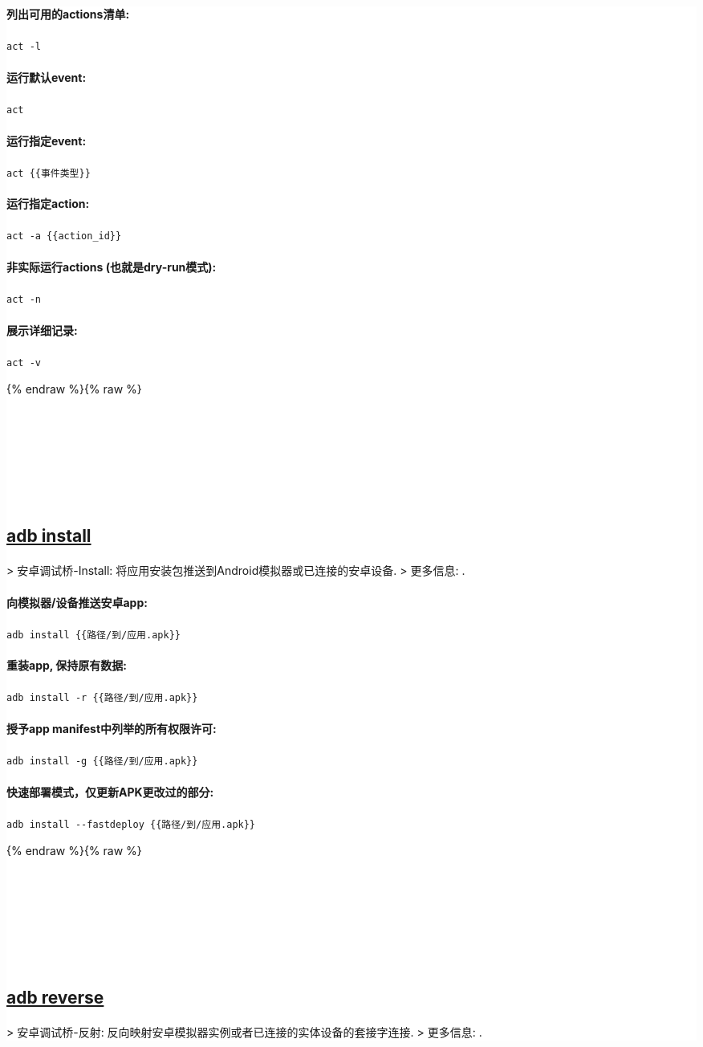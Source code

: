 #### 列出可用的actions清单:
```shell
act -l
```
#### 运行默认event:
```shell
act
```
#### 运行指定event:
```shell
act {{事件类型}}
```
#### 运行指定action:
```shell
act -a {{action_id}}
```
#### 非实际运行actions (也就是dry-run模式):
```shell
act -n
```
#### 展示详细记录:
```shell
act -v
```
{% endraw %}{% raw %}
<h2 id="adb-install">
  <a href="/zh/common/adb-install.html">adb install</a> <a href="#adb-install"><svg class="icon">
    <use href="/assets/images/unicode_sprite.svg#link" />
  </svg></a>
</h2>
> 安卓调试桥-Install: 将应用安装包推送到Android模拟器或已连接的安卓设备.
> 更多信息: <https://developer.android.com/studio/command-line/adb>.

#### 向模拟器/设备推送安卓app:
```shell
adb install {{路径/到/应用.apk}}
```
#### 重装app, 保持原有数据:
```shell
adb install -r {{路径/到/应用.apk}}
```
#### 授予app manifest中列举的所有权限许可:
```shell
adb install -g {{路径/到/应用.apk}}
```
#### 快速部署模式，仅更新APK更改过的部分:
```shell
adb install --fastdeploy {{路径/到/应用.apk}}
```
{% endraw %}{% raw %}
<h2 id="adb-reverse">
  <a href="/zh/common/adb-reverse.html">adb reverse</a> <a href="#adb-reverse"><svg class="icon">
    <use href="/assets/images/unicode_sprite.svg#link" />
  </svg></a>
</h2>
> 安卓调试桥-反射: 反向映射安卓模拟器实例或者已连接的实体设备的套接字连接.
> 更多信息: <https://developer.android.com/studio/command-line/adb>.
